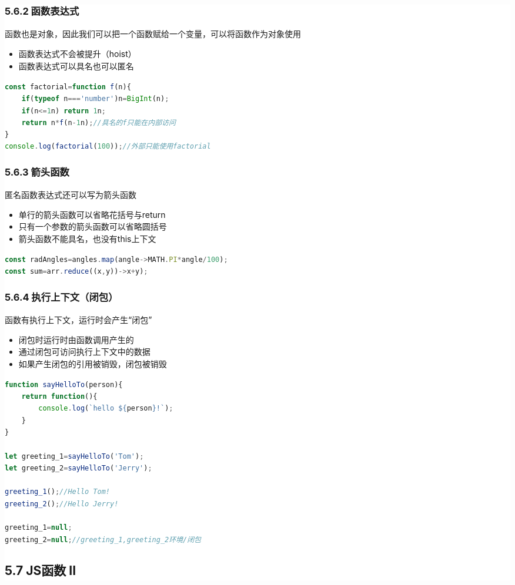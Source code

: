 ### 5.6.2 函数表达式

函数也是对象，因此我们可以把一个函数赋给一个变量，可以将函数作为对象使用

- 函数表达式不会被提升（hoist）
- 函数表达式可以具名也可以匿名

```jsx
const factorial=function f(n){
	if(typeof n==='number')n=BigInt(n);
	if(n<=1n) return 1n;
	return n*f(n-1n);//具名的f只能在内部访问
}
console.log(factorial(100));//外部只能使用factorial
```

### 5.6.3 箭头函数

匿名函数表达式还可以写为箭头函数

- 单行的箭头函数可以省略花括号与return
- 只有一个参数的箭头函数可以省略圆括号
- 箭头函数不能具名，也没有this上下文

```jsx
const radAngles=angles.map(angle->MATH.PI*angle/100);
const sum=arr.reduce((x,y))->x+y);
```

### 5.6.4 执行上下文（闭包）

函数有执行上下文，运行时会产生“闭包”

- 闭包时运行时由函数调用产生的
- 通过闭包可访问执行上下文中的数据
- 如果产生闭包的引用被销毁，闭包被销毁

```jsx
function sayHelloTo(person){
	return function(){
		console.log(`hello ${person}!`);
	}
}

let greeting_1=sayHelloTo('Tom');
let greeting_2=sayHelloTo('Jerry');

greeting_1();//Hello Tom!
greeting_2();//Hello Jerry!

greeting_1=null;
greeting_2=null;//greeting_1,greeting_2环境/闭包
```

## 5.7 JS函数 II
